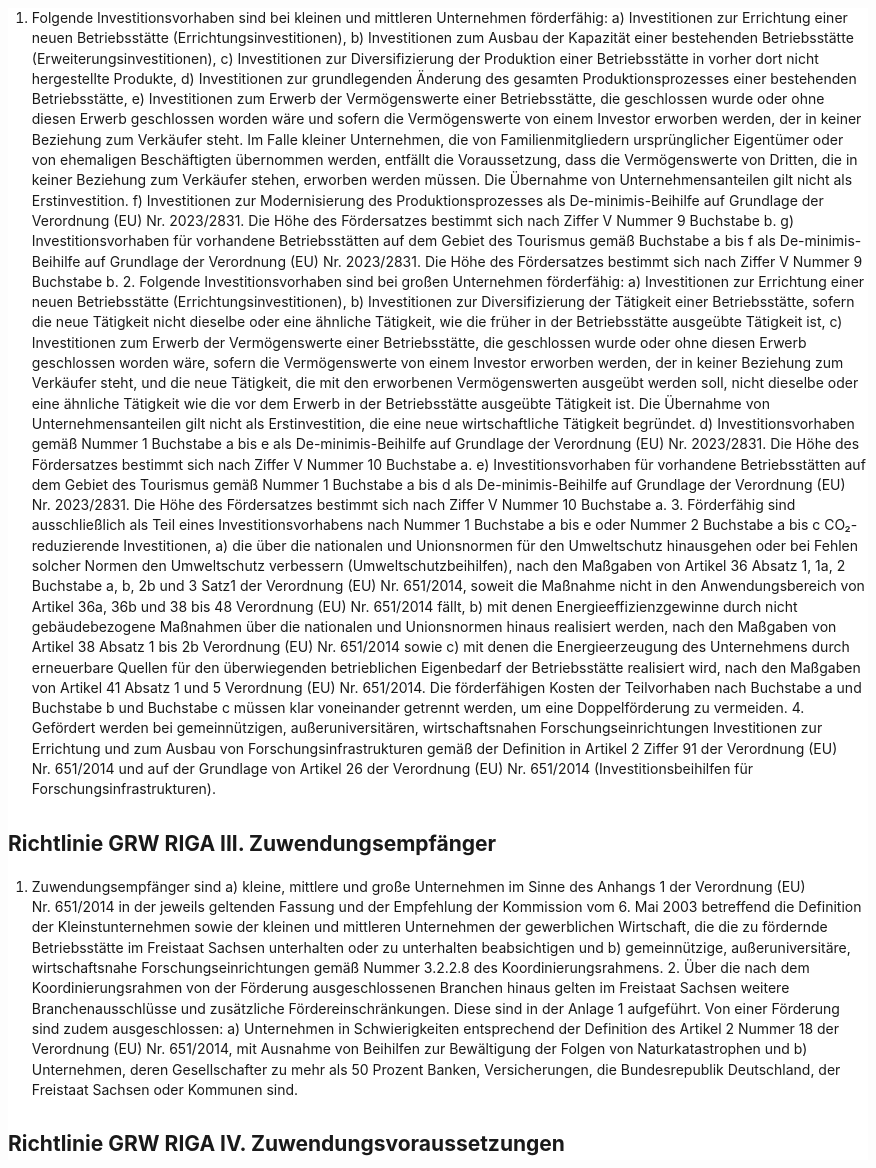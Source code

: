 1. Folgende Investitionsvorhaben sind bei kleinen und mittleren Unternehmen förderfähig: a) Investitionen zur Errichtung einer neuen Betriebsstätte (Errichtungsinvestitionen), b) Investitionen zum Ausbau der Kapazität einer bestehenden Betriebsstätte (Erweiterungsinvestitionen), c) Investitionen zur Diversifizierung der Produktion einer Betriebsstätte in vorher dort nicht hergestellte Produkte, d) Investitionen zur grundlegenden Änderung des gesamten Produktionsprozesses einer bestehenden Betriebsstätte, e) Investitionen zum Erwerb der Vermögenswerte einer Betriebsstätte, die geschlossen wurde oder ohne diesen Erwerb geschlossen worden wäre und sofern die Vermögenswerte von einem Investor erworben werden, der in keiner Beziehung zum Verkäufer steht. Im Falle kleiner Unternehmen, die von Familienmitgliedern ursprünglicher Eigentümer oder von ehemaligen Beschäftigten übernommen werden, entfällt die Voraussetzung, dass die Vermögenswerte von Dritten, die in keiner Beziehung zum Verkäufer stehen, erworben werden müssen. Die Übernahme von Unternehmensanteilen gilt nicht als Erstinvestition. f) Investitionen zur Modernisierung des Produktionsprozesses als De-minimis-Beihilfe auf Grundlage der Verordnung (EU) Nr. 2023/2831. Die Höhe des Fördersatzes bestimmt sich nach Ziffer V Nummer 9 Buchstabe b. g) Investitionsvorhaben für vorhandene Betriebsstätten auf dem Gebiet des Tourismus gemäß Buchstabe a bis f als De-minimis-Beihilfe auf Grundlage der Verordnung (EU) Nr. 2023/2831. Die Höhe des Fördersatzes bestimmt sich nach Ziffer V Nummer 9 Buchstabe b. 2. Folgende Investitionsvorhaben sind bei großen Unternehmen förderfähig: a) Investitionen zur Errichtung einer neuen Betriebsstätte (Errichtungsinvestitionen), b) Investitionen zur Diversifizierung der Tätigkeit einer Betriebsstätte, sofern die neue Tätigkeit nicht dieselbe oder eine ähnliche Tätigkeit, wie die früher in der Betriebsstätte ausgeübte Tätigkeit ist, c) Investitionen zum Erwerb der Vermögenswerte einer Betriebsstätte, die geschlossen wurde oder ohne diesen Erwerb geschlossen worden wäre, sofern die Vermögenswerte von einem Investor erworben werden, der in keiner Beziehung zum Verkäufer steht, und die neue Tätigkeit, die mit den erworbenen Vermögenswerten ausgeübt werden soll, nicht dieselbe oder eine ähnliche Tätigkeit wie die vor dem Erwerb in der Betriebsstätte ausgeübte Tätigkeit ist. Die Übernahme von Unternehmensanteilen gilt nicht als Erstinvestition, die eine neue wirtschaftliche Tätigkeit begründet. d) Investitionsvorhaben gemäß Nummer 1 Buchstabe a bis e als De-minimis-Beihilfe auf Grundlage der Verordnung (EU) Nr. 2023/2831. Die Höhe des Fördersatzes bestimmt sich nach Ziffer V Nummer 10 Buchstabe a. e) Investitionsvorhaben für vorhandene Betriebsstätten auf dem Gebiet des Tourismus gemäß Nummer 1 Buchstabe a bis d als De-minimis-Beihilfe auf Grundlage der Verordnung (EU) Nr. 2023/2831. Die Höhe des Fördersatzes bestimmt sich nach Ziffer V Nummer 10 Buchstabe a. 3. Förderfähig sind ausschließlich als Teil eines Investitionsvorhabens nach Nummer 1 Buchstabe a bis e oder Nummer 2 Buchstabe a bis c CO₂-reduzierende Investitionen, a) die über die nationalen und Unionsnormen für den Umweltschutz hinausgehen oder bei Fehlen solcher Normen den Umweltschutz verbessern (Umweltschutzbeihilfen), nach den Maßgaben von Artikel 36 Absatz 1, 1a, 2 Buchstabe a, b, 2b und 3 Satz1 der Verordnung (EU) Nr. 651/2014, soweit die Maßnahme nicht in den Anwendungsbereich von Artikel 36a, 36b und 38 bis 48 Verordnung (EU) Nr. 651/2014 fällt, b) mit denen Energieeffizienzgewinne durch nicht gebäudebezogene Maßnahmen über die nationalen und Unionsnormen hinaus realisiert werden, nach den Maßgaben von Artikel 38 Absatz 1 bis 2b Verordnung (EU) Nr. 651/2014 sowie c) mit denen die Energieerzeugung des Unternehmens durch erneuerbare Quellen für den überwiegenden betrieblichen Eigenbedarf der Betriebsstätte realisiert wird, nach den Maßgaben von Artikel 41 Absatz 1 und 5 Verordnung (EU) Nr. 651/2014. Die förderfähigen Kosten der Teilvorhaben nach Buchstabe a und Buchstabe b und Buchstabe c müssen klar voneinander getrennt werden, um eine Doppelförderung zu vermeiden. 4. Gefördert werden bei gemeinnützigen, außeruniversitären, wirtschaftsnahen Forschungseinrichtungen Investitionen zur Errichtung und zum Ausbau von Forschungsinfrastrukturen gemäß der Definition in Artikel 2 Ziffer 91 der Verordnung (EU) Nr. 651/2014 und auf der Grundlage von Artikel 26 der Verordnung (EU) Nr. 651/2014 (Investitionsbeihilfen für Forschungsinfrastrukturen). 
## Richtlinie GRW RIGA III. Zuwendungsempfänger

1. Zuwendungsempfänger sind a) kleine, mittlere und große Unternehmen im Sinne des Anhangs 1 der Verordnung (EU) Nr. 651/2014 in der jeweils geltenden Fassung und der Empfehlung der Kommission vom 6. Mai 2003 betreffend die Definition der Kleinstunternehmen sowie der kleinen und mittleren Unternehmen der gewerblichen Wirtschaft, die die zu fördernde Betriebsstätte im Freistaat Sachsen unterhalten oder zu unterhalten beabsichtigen und b) gemeinnützige, außeruniversitäre, wirtschaftsnahe Forschungseinrichtungen gemäß Nummer 3.2.2.8 des Koordinierungsrahmens. 2. Über die nach dem Koordinierungsrahmen von der Förderung ausgeschlossenen Branchen hinaus gelten im Freistaat Sachsen weitere Branchenausschlüsse und zusätzliche Fördereinschränkungen. Diese sind in der Anlage 1 aufgeführt. Von einer Förderung sind zudem ausgeschlossen: a) Unternehmen in Schwierigkeiten entsprechend der Definition des Artikel 2 Nummer 18 der Verordnung (EU) Nr. 651/2014, mit Ausnahme von Beihilfen zur Bewältigung der Folgen von Naturkatastrophen und b) Unternehmen, deren Gesellschafter zu mehr als 50 Prozent Banken, Versicherungen, die Bundesrepublik Deutschland, der Freistaat Sachsen oder Kommunen sind. 
## Richtlinie GRW RIGA IV. Zuwendungsvoraussetzungen
